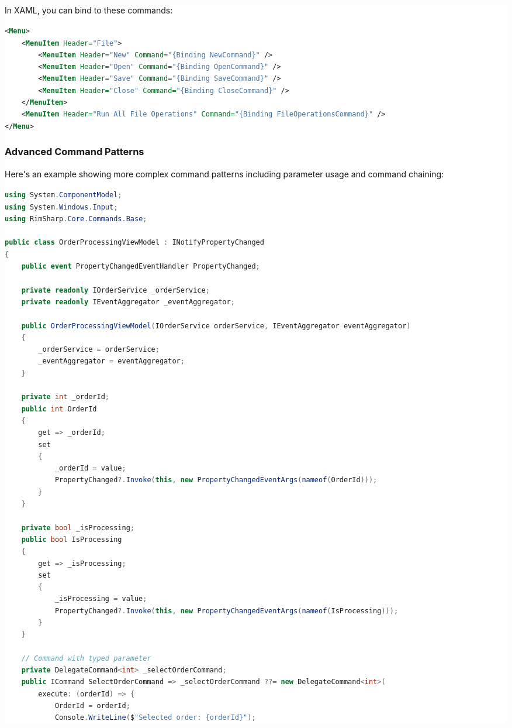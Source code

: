 In XAML, you can bind to these commands:

```xml
<Menu>
    <MenuItem Header="File">
        <MenuItem Header="New" Command="{Binding NewCommand}" />
        <MenuItem Header="Open" Command="{Binding OpenCommand}" />
        <MenuItem Header="Save" Command="{Binding SaveCommand}" />
        <MenuItem Header="Close" Command="{Binding CloseCommand}" />
    </MenuItem>
    <MenuItem Header="Run All File Operations" Command="{Binding FileOperationsCommand}" />
</Menu>
```

### Advanced Command Patterns

Here's an example showing more complex command patterns including parameter usage and command chaining:

```csharp
using System.ComponentModel;
using System.Windows.Input;
using RimSharp.Core.Commands.Base;

public class OrderProcessingViewModel : INotifyPropertyChanged
{
    public event PropertyChangedEventHandler PropertyChanged;
    
    private readonly IOrderService _orderService;
    private readonly IEventAggregator _eventAggregator;
    
    public OrderProcessingViewModel(IOrderService orderService, IEventAggregator eventAggregator)
    {
        _orderService = orderService;
        _eventAggregator = eventAggregator;
    }
    
    private int _orderId;
    public int OrderId
    {
        get => _orderId;
        set
        {
            _orderId = value;
            PropertyChanged?.Invoke(this, new PropertyChangedEventArgs(nameof(OrderId)));
        }
    }
    
    private bool _isProcessing;
    public bool IsProcessing
    {
        get => _isProcessing;
        set
        {
            _isProcessing = value;
            PropertyChanged?.Invoke(this, new PropertyChangedEventArgs(nameof(IsProcessing)));
        }
    }
    
    // Command with typed parameter
    private DelegateCommand<int> _selectOrderCommand;
    public ICommand SelectOrderCommand => _selectOrderCommand ??= new DelegateCommand<int>(
        execute: (orderId) => {
            OrderId = orderId;
            Console.WriteLine($"Selected order: {orderId}");
```